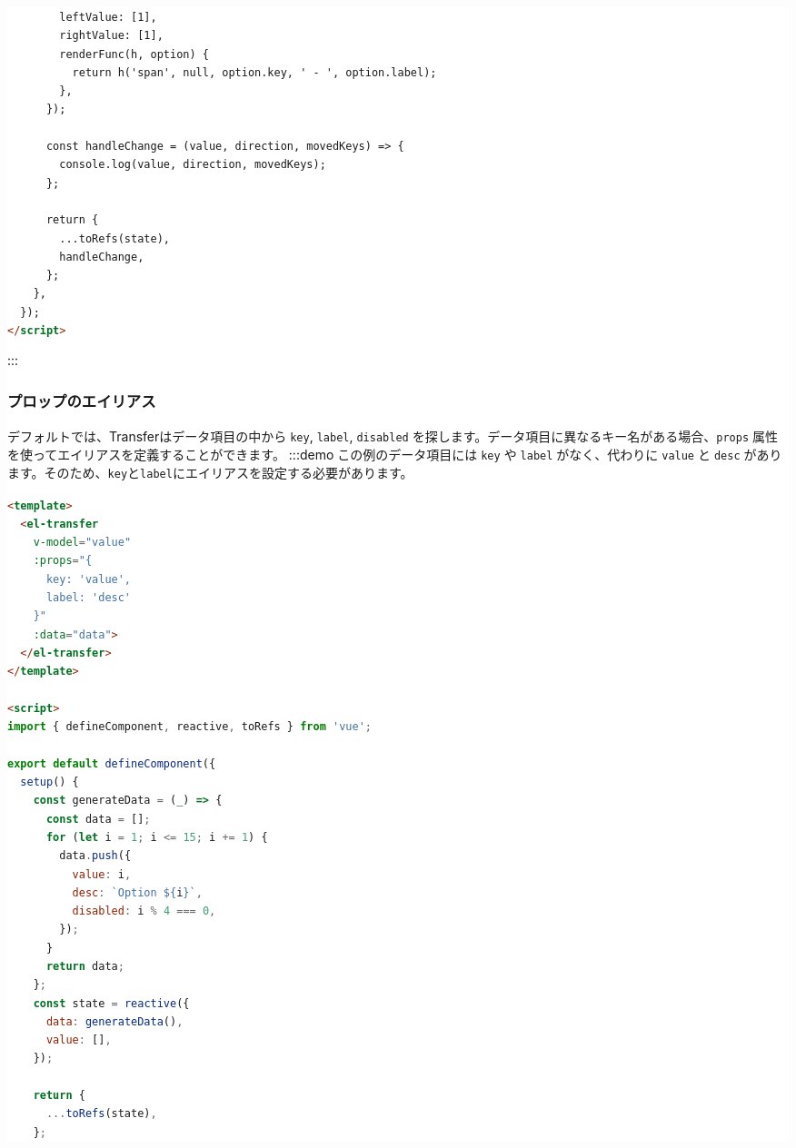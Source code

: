 ```html
        leftValue: [1],
        rightValue: [1],
        renderFunc(h, option) {
          return h('span', null, option.key, ' - ', option.label);
        },
      });

      const handleChange = (value, direction, movedKeys) => {
        console.log(value, direction, movedKeys);
      };

      return {
        ...toRefs(state),
        handleChange,
      };
    },
  });
</script>
```
:::

### プロップのエイリアス

デフォルトでは、Transferはデータ項目の中から `key`, `label`, `disabled` を探します。データ項目に異なるキー名がある場合、`props` 属性を使ってエイリアスを定義することができます。
:::demo この例のデータ項目には `key` や `label` がなく、代わりに `value` と `desc` があります。そのため、`key`と`label`にエイリアスを設定する必要があります。
```html
<template>
  <el-transfer
    v-model="value"
    :props="{
      key: 'value',
      label: 'desc'
    }"
    :data="data">
  </el-transfer>
</template>

<script>
import { defineComponent, reactive, toRefs } from 'vue';

export default defineComponent({
  setup() {
    const generateData = (_) => {
      const data = [];
      for (let i = 1; i <= 15; i += 1) {
        data.push({
          value: i,
          desc: `Option ${i}`,
          disabled: i % 4 === 0,
        });
      }
      return data;
    };
    const state = reactive({
      data: generateData(),
      value: [],
    });

    return {
      ...toRefs(state),
    };
```